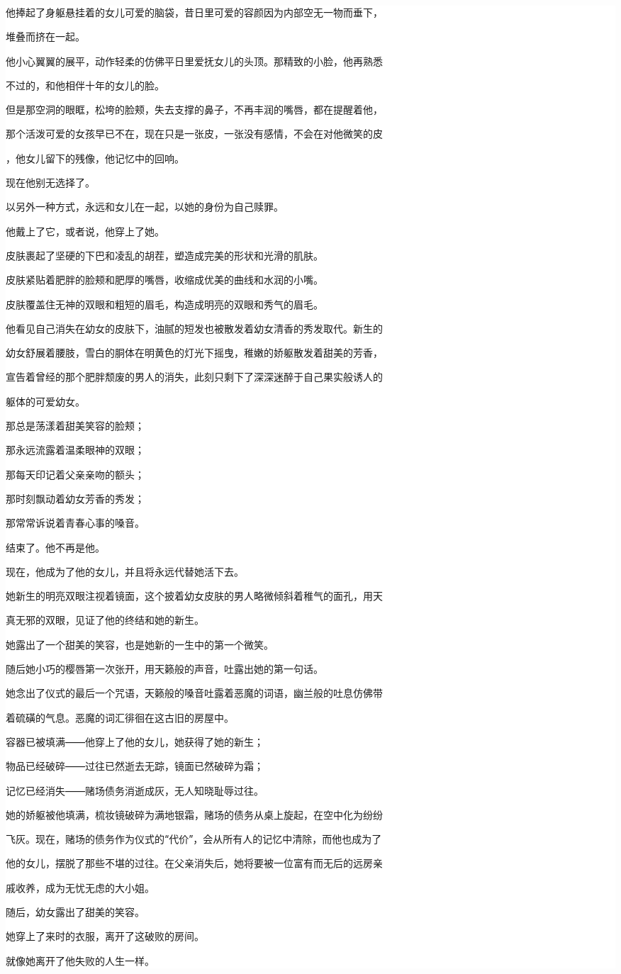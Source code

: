 他捧起了身躯悬挂着的女儿可爱的脑袋，昔日里可爱的容颜因为内部空无一物而垂下，

堆叠而挤在一起。

他小心翼翼的展平，动作轻柔的仿佛平日里爱抚女儿的头顶。那精致的小脸，他再熟悉

不过的，和他相伴十年的女儿的脸。

但是那空洞的眼眶，松垮的脸颊，失去支撑的鼻子，不再丰润的嘴唇，都在提醒着他，

那个活泼可爱的女孩早已不在，现在只是一张皮，一张没有感情，不会在对他微笑的皮

，他女儿留下的残像，他记忆中的回响。

现在他别无选择了。

以另外一种方式，永远和女儿在一起，以她的身份为自己赎罪。

他戴上了它，或者说，他穿上了她。

皮肤裹起了坚硬的下巴和凌乱的胡茬，塑造成完美的形状和光滑的肌肤。

皮肤紧贴着肥胖的脸颊和肥厚的嘴唇，收缩成优美的曲线和水润的小嘴。

皮肤覆盖住无神的双眼和粗短的眉毛，构造成明亮的双眼和秀气的眉毛。

他看见自己消失在幼女的皮肤下，油腻的短发也被散发着幼女清香的秀发取代。新生的

幼女舒展着腰肢，雪白的胴体在明黄色的灯光下摇曳，稚嫩的娇躯散发着甜美的芳香，

宣告着曾经的那个肥胖颓废的男人的消失，此刻只剩下了深深迷醉于自己果实般诱人的

躯体的可爱幼女。

那总是荡漾着甜美笑容的脸颊；

那永远流露着温柔眼神的双眼；

那每天印记着父亲亲吻的额头；

那时刻飘动着幼女芳香的秀发；

那常常诉说着青春心事的嗓音。

结束了。他不再是他。

现在，他成为了他的女儿，并且将永远代替她活下去。

她新生的明亮双眼注视着镜面，这个披着幼女皮肤的男人略微倾斜着稚气的面孔，用天

真无邪的双眼，见证了他的终结和她的新生。

她露出了一个甜美的笑容，也是她新的一生中的第一个微笑。

随后她小巧的樱唇第一次张开，用天籁般的声音，吐露出她的第一句话。

她念出了仪式的最后一个咒语，天籁般的嗓音吐露着恶魔的词语，幽兰般的吐息仿佛带

着硫磺的气息。恶魔的词汇徘徊在这古旧的房屋中。

容器已被填满——他穿上了他的女儿，她获得了她的新生；

物品已经破碎——过往已然逝去无踪，镜面已然破碎为霜；

记忆已经消失——赌场债务消逝成灰，无人知晓耻辱过往。

她的娇躯被他填满，梳妆镜破碎为满地银霜，赌场的债务从桌上旋起，在空中化为纷纷

飞灰。现在，赌场的债务作为仪式的“代价”，会从所有人的记忆中清除，而他也成为了

他的女儿，摆脱了那些不堪的过往。在父亲消失后，她将要被一位富有而无后的远房亲

戚收养，成为无忧无虑的大小姐。

随后，幼女露出了甜美的笑容。

她穿上了来时的衣服，离开了这破败的房间。

就像她离开了他失败的人生一样。


